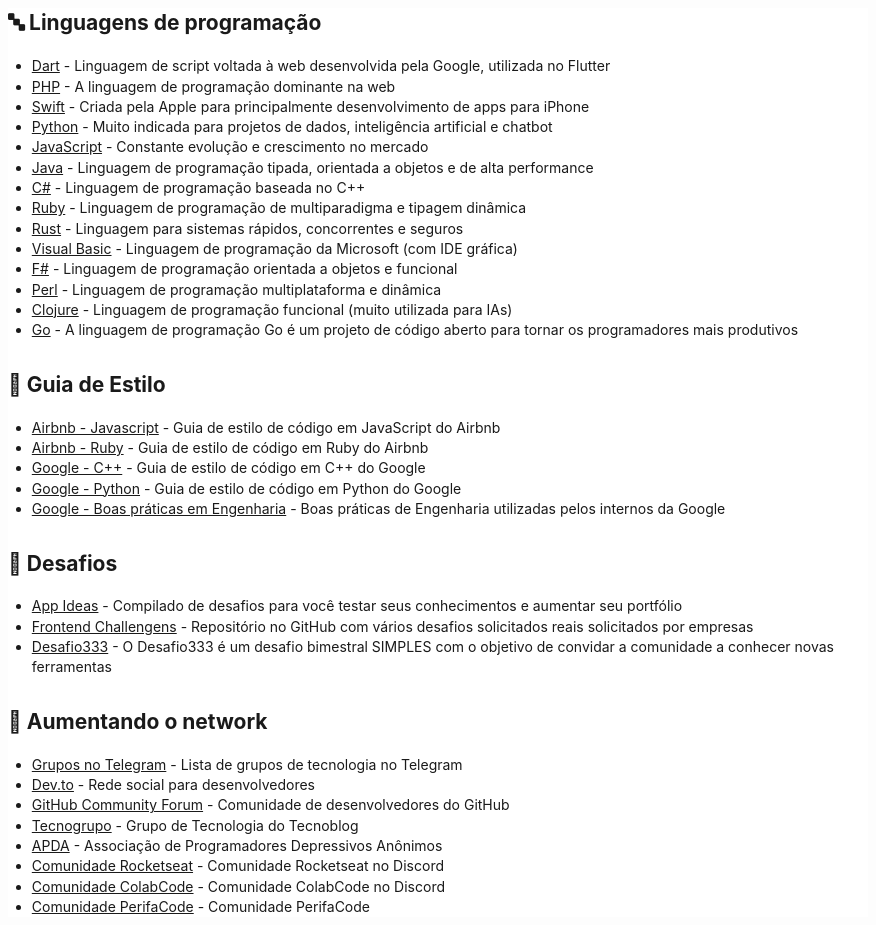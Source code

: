 ## 🔤 Linguagens de programação
* [Dart](https://dart.dev/) - Linguagem de script voltada à web desenvolvida pela Google, utilizada no Flutter
* [PHP](https://www.php.net/) - A linguagem de programação dominante na web
* [Swift](https://www.apple.com/br/swift/) - Criada pela Apple para principalmente desenvolvimento de apps para iPhone
* [Python](https://www.python.org/) - Muito indicada para projetos de dados, inteligência artificial e chatbot
* [JavaScript](http://brasil.js.org) - Constante evolução e crescimento no mercado
* [Java](https://www.java.com/pt_BR/) - Linguagem de programação tipada, orientada a objetos e de alta performance
* [C#](https://docs.microsoft.com/pt-br/dotnet/csharp/) - Linguagem de programação baseada no C++
* [Ruby](https://www.ruby-lang.org/pt/) - Linguagem de programação de multiparadigma e tipagem dinâmica
* [Rust](https://www.rust-lang.org/pt-BR/) - Linguagem para sistemas rápidos, concorrentes e seguros
* [Visual Basic](https://docs.microsoft.com/pt-br/dotnet/visual-basic/) - Linguagem de programação da Microsoft (com IDE gráfica)
* [F#](https://docs.microsoft.com/pt-br/dotnet/fsharp/) - Linguagem de programação orientada a objetos e funcional
* [Perl](https://www.perl.org/) - Linguagem de programação multiplataforma e dinâmica
* [Clojure](https://clojure.org/) - Linguagem de programação funcional (muito utilizada para IAs)
* [Go](https://golang.org/) - A linguagem de programação Go é um projeto de código aberto para tornar os programadores mais produtivos

## 📕 Guia de Estilo
* [Airbnb - Javascript](https://github.com/airbnb/javascript) - Guia de estilo de código em JavaScript do Airbnb
* [Airbnb - Ruby](https://github.com/airbnb/ruby) - Guia de estilo de código em Ruby do Airbnb
* [Google - C++](https://google.github.io/styleguide/cppguide.html) - Guia de estilo de código em C++ do Google
* [Google - Python](https://google.github.io/styleguide/pyguide.html) - Guia de estilo de código em Python do Google
* [Google - Boas práticas em Engenharia](https://github.com/google/eng-practices) - Boas práticas de Engenharia utilizadas pelos internos da Google

##  📁 Desafios
* [App Ideas](https://github.com/florinpop17/app-ideas) - Compilado de desafios para você testar seus conhecimentos e aumentar seu portfólio
* [Frontend Challengens](https://github.com/felipefialho/frontend-challenges) - Repositório no GitHub com vários desafios solicitados reais solicitados por empresas
* [Desafio333](https://github.com/codigofalado/desafio333) - O Desafio333 é um desafio bimestral SIMPLES com o objetivo de convidar a comunidade a conhecer novas ferramentas

## 👥 Aumentando o network
* [Grupos no Telegram](http://listatelegram.github.io/) - Lista de grupos de tecnologia no Telegram
* [Dev.to](https://dev.to/) - Rede social para desenvolvedores
* [GitHub Community Forum](https://github.community/) - Comunidade de desenvolvedores do GitHub
* [Tecnogrupo](https://www.facebook.com/groups/102474963422805/) - Grupo de Tecnologia do Tecnoblog
* [APDA](https://www.facebook.com/groups/osadpa/) - Associação de Programadores Depressivos Anônimos
* [Comunidade Rocketseat](https://discordapp.com/invite/gCRAFhc) - Comunidade Rocketseat no Discord
* [Comunidade ColabCode](https://discord.gg/YeeEAYj) - Comunidade ColabCode no Discord
* [Comunidade PerifaCode](https://perifacode.com/) - Comunidade PerifaCode
